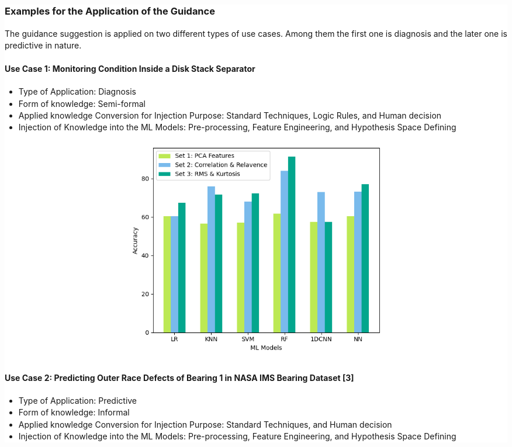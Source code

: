 ### Examples for the Application of the Guidance ###
The guidance suggestion is applied on two different types of use cases. Among them the first one is diagnosis and the later one is predictive in nature.
#### Use Case 1: Monitoring Condition Inside a Disk Stack Separator ####
* Type of Application: Diagnosis
* Form of knowledge: Semi-formal
* Applied knowledge Conversion for Injection Purpose: Standard Techniques, Logic Rules, and Human decision
* Injection of Knowledge into the ML Models: Pre-processing, Feature Engineering, and Hypothesis Space Defining
<p align="center">
<img src="/plots/accuracy_all_sets.png"  width="470 " height="370"></p>

#### Use Case 2: Predicting Outer Race Defects of Bearing 1 in NASA IMS Bearing Dataset [3]  ####
* Type of Application: Predictive
* Form of knowledge: Informal
* Applied knowledge Conversion for Injection Purpose: Standard Techniques, and Human decision
* Injection of Knowledge into the ML Models: Pre-processing, Feature Engineering, and Hypothesis Space Defining
<p align="center">